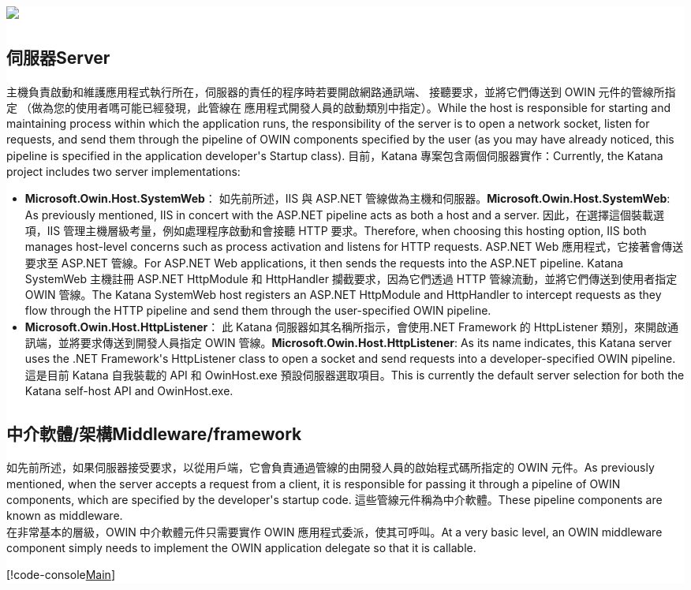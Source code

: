 ![](an-overview-of-project-katana/_static/image4.png)

## <a name="server"></a><span data-ttu-id="88097-254">伺服器</span><span class="sxs-lookup"><span data-stu-id="88097-254">Server</span></span>

 <span data-ttu-id="88097-255">主機負責啟動和維護應用程式執行所在，伺服器的責任的程序時若要開啟網路通訊端、 接聽要求，並將它們傳送到 OWIN 元件的管線所指定 （做為您的使用者嗎可能已經發現，此管線在 應用程式開發人員的啟動類別中指定）。</span><span class="sxs-lookup"><span data-stu-id="88097-255">While the host is responsible for starting and maintaining process within which the application runs, the responsibility of the server is to open a network socket, listen for requests, and send them through the pipeline of OWIN components specified by the user (as you may have already noticed, this pipeline is specified in the application developer's Startup class).</span></span> <span data-ttu-id="88097-256">目前，Katana 專案包含兩個伺服器實作：</span><span class="sxs-lookup"><span data-stu-id="88097-256">Currently, the Katana project includes two server implementations:</span></span> 

- <span data-ttu-id="88097-257">**Microsoft.Owin.Host.SystemWeb**： 如先前所述，IIS 與 ASP.NET 管線做為主機和伺服器。</span><span class="sxs-lookup"><span data-stu-id="88097-257">**Microsoft.Owin.Host.SystemWeb**: As previously mentioned, IIS in concert with the ASP.NET pipeline acts as both a host and a server.</span></span> <span data-ttu-id="88097-258">因此，在選擇這個裝載選項，IIS 管理主機層級考量，例如處理程序啟動和會接聽 HTTP 要求。</span><span class="sxs-lookup"><span data-stu-id="88097-258">Therefore, when choosing this hosting option, IIS both manages host-level concerns such as process activation and listens for HTTP requests.</span></span> <span data-ttu-id="88097-259">ASP.NET Web 應用程式，它接著會傳送要求至 ASP.NET 管線。</span><span class="sxs-lookup"><span data-stu-id="88097-259">For ASP.NET Web applications, it then sends the requests into the ASP.NET pipeline.</span></span> <span data-ttu-id="88097-260">Katana SystemWeb 主機註冊 ASP.NET HttpModule 和 HttpHandler 攔截要求，因為它們透過 HTTP 管線流動，並將它們傳送到使用者指定 OWIN 管線。</span><span class="sxs-lookup"><span data-stu-id="88097-260">The Katana SystemWeb host registers an ASP.NET HttpModule and HttpHandler to intercept requests as they flow through the HTTP pipeline and send them through the user-specified OWIN pipeline.</span></span>
- <span data-ttu-id="88097-261">**Microsoft.Owin.Host.HttpListener**： 此 Katana 伺服器如其名稱所指示，會使用.NET Framework 的 HttpListener 類別，來開啟通訊端，並將要求傳送到開發人員指定 OWIN 管線。</span><span class="sxs-lookup"><span data-stu-id="88097-261">**Microsoft.Owin.Host.HttpListener**: As its name indicates, this Katana server uses the .NET Framework's HttpListener class to open a socket and send requests into a developer-specified OWIN pipeline.</span></span> <span data-ttu-id="88097-262">這是目前 Katana 自我裝載的 API 和 OwinHost.exe 預設伺服器選取項目。</span><span class="sxs-lookup"><span data-stu-id="88097-262">This is currently the default server selection for both the Katana self-host API and OwinHost.exe.</span></span>

## <a name="middlewareframework"></a><span data-ttu-id="88097-263">中介軟體/架構</span><span class="sxs-lookup"><span data-stu-id="88097-263">Middleware/framework</span></span>

 <span data-ttu-id="88097-264">如先前所述，如果伺服器接受要求，以從用戶端，它會負責通過管線的由開發人員的啟始程式碼所指定的 OWIN 元件。</span><span class="sxs-lookup"><span data-stu-id="88097-264">As previously mentioned, when the server accepts a request from a client, it is responsible for passing it through a pipeline of OWIN components, which are specified by the developer's startup code.</span></span> <span data-ttu-id="88097-265">這些管線元件稱為中介軟體。</span><span class="sxs-lookup"><span data-stu-id="88097-265">These pipeline components are known as middleware.</span></span>  
 <span data-ttu-id="88097-266">在非常基本的層級，OWIN 中介軟體元件只需要實作 OWIN 應用程式委派，使其可呼叫。</span><span class="sxs-lookup"><span data-stu-id="88097-266">At a very basic level, an OWIN middleware component simply needs to implement the OWIN application delegate so that it is callable.</span></span>

[!code-console[Main](an-overview-of-project-katana/samples/sample8.cmd)]
